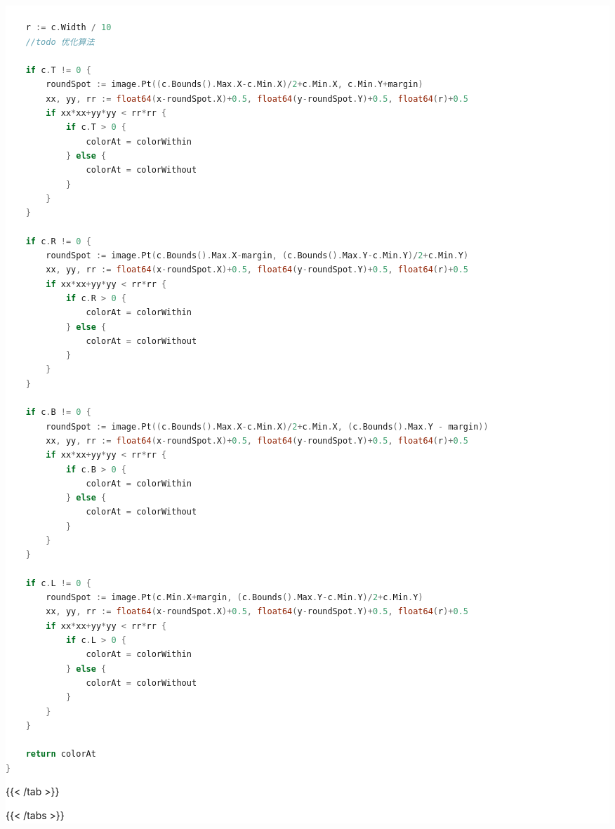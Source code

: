```go

	r := c.Width / 10
	//todo 优化算法

	if c.T != 0 {
		roundSpot := image.Pt((c.Bounds().Max.X-c.Min.X)/2+c.Min.X, c.Min.Y+margin)
		xx, yy, rr := float64(x-roundSpot.X)+0.5, float64(y-roundSpot.Y)+0.5, float64(r)+0.5
		if xx*xx+yy*yy < rr*rr {
			if c.T > 0 {
				colorAt = colorWithin
			} else {
				colorAt = colorWithout
			}
		}
	}

	if c.R != 0 {
		roundSpot := image.Pt(c.Bounds().Max.X-margin, (c.Bounds().Max.Y-c.Min.Y)/2+c.Min.Y)
		xx, yy, rr := float64(x-roundSpot.X)+0.5, float64(y-roundSpot.Y)+0.5, float64(r)+0.5
		if xx*xx+yy*yy < rr*rr {
			if c.R > 0 {
				colorAt = colorWithin
			} else {
				colorAt = colorWithout
			}
		}
	}

	if c.B != 0 {
		roundSpot := image.Pt((c.Bounds().Max.X-c.Min.X)/2+c.Min.X, (c.Bounds().Max.Y - margin))
		xx, yy, rr := float64(x-roundSpot.X)+0.5, float64(y-roundSpot.Y)+0.5, float64(r)+0.5
		if xx*xx+yy*yy < rr*rr {
			if c.B > 0 {
				colorAt = colorWithin
			} else {
				colorAt = colorWithout
			}
		}
	}

	if c.L != 0 {
		roundSpot := image.Pt(c.Min.X+margin, (c.Bounds().Max.Y-c.Min.Y)/2+c.Min.Y)
		xx, yy, rr := float64(x-roundSpot.X)+0.5, float64(y-roundSpot.Y)+0.5, float64(r)+0.5
		if xx*xx+yy*yy < rr*rr {
			if c.L > 0 {
				colorAt = colorWithin
			} else {
				colorAt = colorWithout
			}
		}
	}

	return colorAt
}

```
{{< /tab >}}

{{< /tabs >}}
